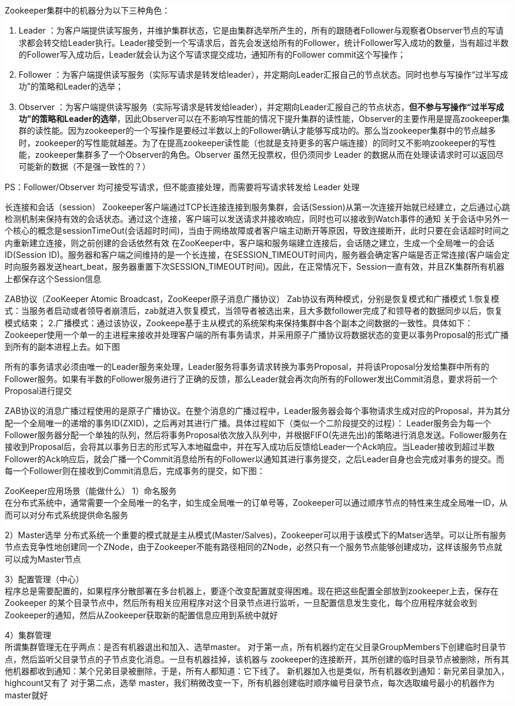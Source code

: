 Zookeeper集群中的机器分为以下三种角色：

1. Leader ：为客户端提供读写服务，并维护集群状态，它是由集群选举所产生的，所有的跟随者Follower与观察者Observer节点的写请求都会转交给Leader执行。Leader接受到一个写请求后，首先会发送给所有的Follower，统计Follower写入成功的数量，当有超过半数的Follower写入成功后，Leader就会认为这个写请求提交成功，通知所有的Follower commit这个写操作；

2. Follower ：为客户端提供读写服务（实际写请求是转发给leader），并定期向Leader汇报自己的节点状态。同时也参与写操作“过半写成功”的策略和Leader的选举；

3. Observer ：为客户端提供读写服务（实际写请求是转发给leader），并定期向Leader汇报自己的节点状态，**但不参与写操作“过半写成功”的策略和Leader的选举**，因此Observer可以在不影响写性能的情况下提升集群的读性能，Observer的主要作用是提高zookeeper集群的读性能。因为zookeeper的一个写操作是要经过半数以上的Follower确认才能够写成功的。那么当zookeeper集群中的节点越多时，zookeeper的写性能就越差。为了在提高zookeeper读性能（也就是支持更多的客户端连接）的同时又不影响zookeeper的写性能，zookeeper集群多了一个Observer的角色。Observer 虽然无投票权，但仍须同步 Leader 的数据从而在处理读请求时可以返回尽可能新的数据（不是强一致性的？）

PS：Follower/Observer 均可接受写请求，但不能直接处理，而需要将写请求转发给 Leader 处理

长连接和会话（session）
Zookeeper客户端通过TCP长连接连接到服务集群，会话(Session)从第一次连接开始就已经建立，之后通过心跳检测机制来保持有效的会话状态。通过这个连接，客户端可以发送请求并接收响应，同时也可以接收到Watch事件的通知
关于会话中另外一个核心的概念是sessionTimeOut(会话超时时间)，当由于网络故障或者客户端主动断开等原因，导致连接断开，此时只要在会话超时时间之内重新建立连接，则之前创建的会话依然有效
在ZooKeeper中，客户端和服务端建立连接后，会话随之建立，生成一个全局唯一的会话ID(Session ID)。服务器和客户端之间维持的是一个长连接，在SESSION_TIMEOUT时间内，服务器会确定客户端是否正常连接(客户端会定时向服务器发送heart_beat，服务器重置下次SESSION_TIMEOUT时间)。因此，在正常情况下，Session一直有效，并且ZK集群所有机器上都保存这个Session信息

ZAB协议（ZooKeeper Atomic Broadcast，ZooKeeper原子消息广播协议）
Zab协议有两种模式，分别是恢复模式和广播模式
1.恢复模式：当服务者启动或者领导者崩溃后，zab就进入恢复模式，当领导者被选出来，且大多数follower完成了和领导者的数据同步以后，恢复模式结束；
2.广播模式：通过该协议，Zookeepe基于主从模式的系统架构来保持集群中各个副本之间数据的一致性。具体如下：
Zookeeper使用一个单一的主进程来接收并处理客户端的所有事务请求，并采用原子广播协议将数据状态的变更以事务Proposal的形式广播到所有的副本进程上去。如下图


所有的事务请求必须由唯一的Leader服务来处理，Leader服务将事务请求转换为事务Proposal，并将该Proposal分发给集群中所有的Follower服务。如果有半数的Follower服务进行了正确的反馈，那么Leader就会再次向所有的Follower发出Commit消息，要求将前一个Proposal进行提交

ZAB协议的消息广播过程使用的是原子广播协议。在整个消息的广播过程中，Leader服务器会每个事物请求生成对应的Proposal，并为其分配一个全局唯一的递增的事务ID(ZXID)，之后再对其进行广播。具体过程如下（类似一个二阶段提交的过程）：
Leader服务会为每一个Follower服务器分配一个单独的队列，然后将事务Proposal依次放入队列中，并根据FIFO(先进先出)的策略进行消息发送。Follower服务在接收到Proposal后，会将其以事务日志的形式写入本地磁盘中，并在写入成功后反馈给Leader一个Ack响应。当Leader接收到超过半数Follower的Ack响应后，就会广播一个Commit消息给所有的Follower以通知其进行事务提交，之后Leader自身也会完成对事务的提交。而每一个Follower则在接收到Commit消息后，完成事务的提交，如下图：


ZooKeeper应用场景（能做什么）
1）命名服务   
在分布式系统中，通常需要一个全局唯一的名字，如生成全局唯一的订单号等，Zookeeper可以通过顺序节点的特性来生成全局唯一ID，从而可以对分布式系统提供命名服务

2）Master选举
分布式系统一个重要的模式就是主从模式(Master/Salves)，Zookeeper可以用于该模式下的Matser选举。可以让所有服务节点去竞争性地创建同一个ZNode，由于Zookeeper不能有路径相同的ZNode，必然只有一个服务节点能够创建成功，这样该服务节点就可以成为Master节点

3）配置管理（中心）   
程序总是需要配置的，如果程序分散部署在多台机器上，要逐个改变配置就变得困难。现在把这些配置全部放到zookeeper上去，保存在Zookeeper 的某个目录节点中，然后所有相关应用程序对这个目录节点进行监听，一旦配置信息发生变化，每个应用程序就会收到 Zookeeper的通知，然后从Zookeeper获取新的配置信息应用到系统中就好

4）集群管理   
所谓集群管理无在乎两点：是否有机器退出和加入、选举master。 
对于第一点，所有机器约定在父目录GroupMembers下创建临时目录节点，然后监听父目录节点的子节点变化消息。一旦有机器挂掉，该机器与 zookeeper的连接断开，其所创建的临时目录节点被删除，所有其他机器都收到通知：某个兄弟目录被删除，于是，所有人都知道：它下线了。
新机器加入也是类似，所有机器收到通知：新兄弟目录加入，highcount又有了
对于第二点，选举 master，我们稍微改变一下，所有机器创建临时顺序编号目录节点，每次选取编号最小的机器作为master就好
